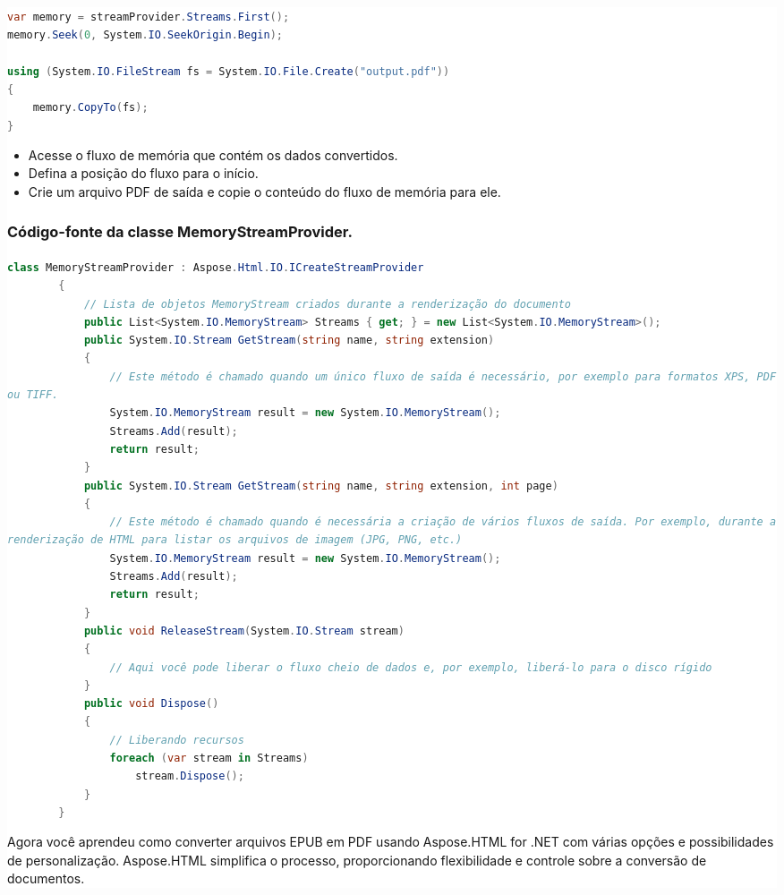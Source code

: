 ```csharp
var memory = streamProvider.Streams.First();
memory.Seek(0, System.IO.SeekOrigin.Begin);

using (System.IO.FileStream fs = System.IO.File.Create("output.pdf"))
{
    memory.CopyTo(fs);
}
```

- Acesse o fluxo de memória que contém os dados convertidos.
- Defina a posição do fluxo para o início.
- Crie um arquivo PDF de saída e copie o conteúdo do fluxo de memória para ele.

### Código-fonte da classe MemoryStreamProvider. 

```csharp
class MemoryStreamProvider : Aspose.Html.IO.ICreateStreamProvider
        {
            // Lista de objetos MemoryStream criados durante a renderização do documento
            public List<System.IO.MemoryStream> Streams { get; } = new List<System.IO.MemoryStream>();
            public System.IO.Stream GetStream(string name, string extension)
            {
                // Este método é chamado quando um único fluxo de saída é necessário, por exemplo para formatos XPS, PDF ou TIFF.
                System.IO.MemoryStream result = new System.IO.MemoryStream();
                Streams.Add(result);
                return result;
            }
            public System.IO.Stream GetStream(string name, string extension, int page)
            {
                // Este método é chamado quando é necessária a criação de vários fluxos de saída. Por exemplo, durante a renderização de HTML para listar os arquivos de imagem (JPG, PNG, etc.)
                System.IO.MemoryStream result = new System.IO.MemoryStream();
                Streams.Add(result);
                return result;
            }
            public void ReleaseStream(System.IO.Stream stream)
            {
                // Aqui você pode liberar o fluxo cheio de dados e, por exemplo, liberá-lo para o disco rígido
            }
            public void Dispose()
            {
                // Liberando recursos
                foreach (var stream in Streams)
                    stream.Dispose();
            }
        }
```
Agora você aprendeu como converter arquivos EPUB em PDF usando Aspose.HTML for .NET com várias opções e possibilidades de personalização. Aspose.HTML simplifica o processo, proporcionando flexibilidade e controle sobre a conversão de documentos.
